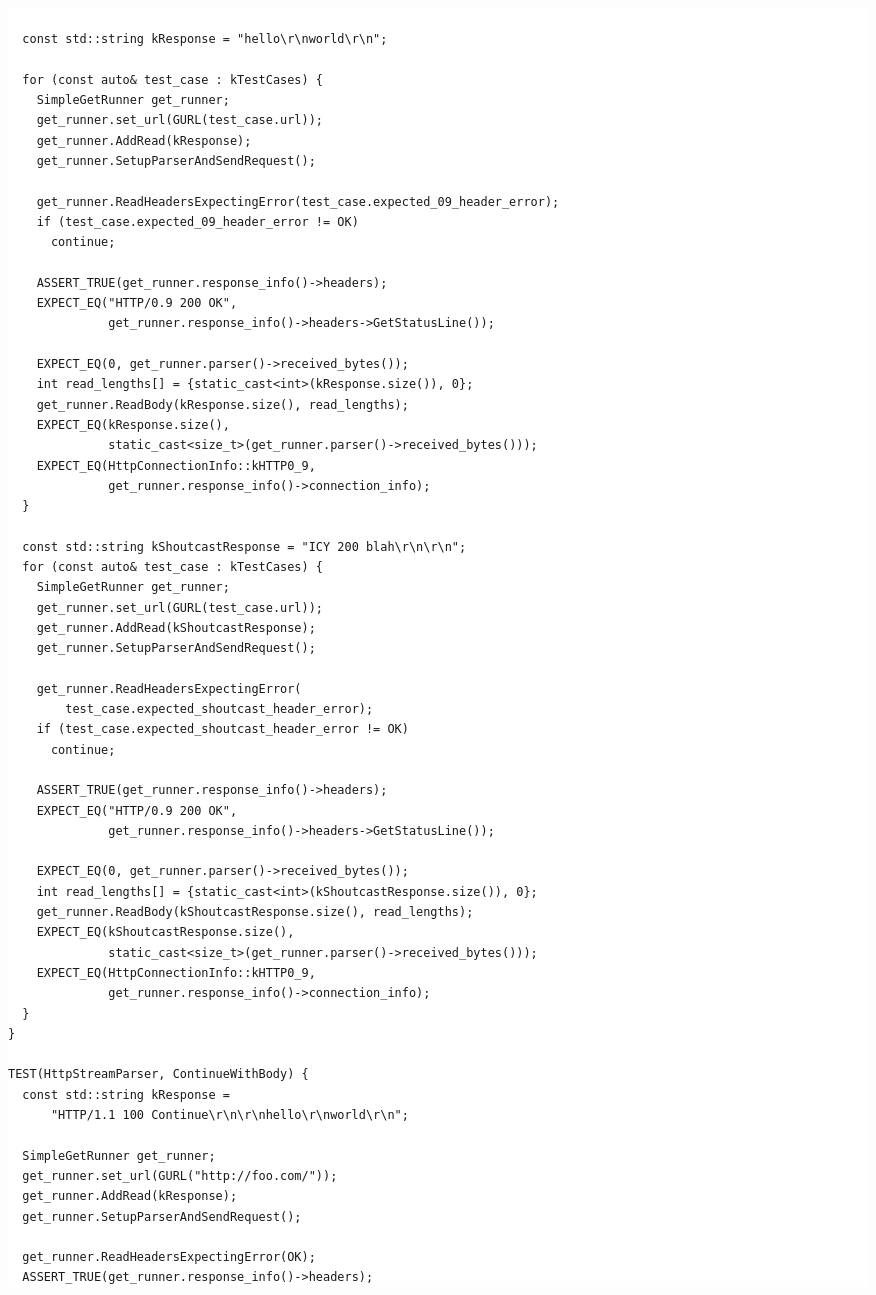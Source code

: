 ```

  const std::string kResponse = "hello\r\nworld\r\n";

  for (const auto& test_case : kTestCases) {
    SimpleGetRunner get_runner;
    get_runner.set_url(GURL(test_case.url));
    get_runner.AddRead(kResponse);
    get_runner.SetupParserAndSendRequest();

    get_runner.ReadHeadersExpectingError(test_case.expected_09_header_error);
    if (test_case.expected_09_header_error != OK)
      continue;

    ASSERT_TRUE(get_runner.response_info()->headers);
    EXPECT_EQ("HTTP/0.9 200 OK",
              get_runner.response_info()->headers->GetStatusLine());

    EXPECT_EQ(0, get_runner.parser()->received_bytes());
    int read_lengths[] = {static_cast<int>(kResponse.size()), 0};
    get_runner.ReadBody(kResponse.size(), read_lengths);
    EXPECT_EQ(kResponse.size(),
              static_cast<size_t>(get_runner.parser()->received_bytes()));
    EXPECT_EQ(HttpConnectionInfo::kHTTP0_9,
              get_runner.response_info()->connection_info);
  }

  const std::string kShoutcastResponse = "ICY 200 blah\r\n\r\n";
  for (const auto& test_case : kTestCases) {
    SimpleGetRunner get_runner;
    get_runner.set_url(GURL(test_case.url));
    get_runner.AddRead(kShoutcastResponse);
    get_runner.SetupParserAndSendRequest();

    get_runner.ReadHeadersExpectingError(
        test_case.expected_shoutcast_header_error);
    if (test_case.expected_shoutcast_header_error != OK)
      continue;

    ASSERT_TRUE(get_runner.response_info()->headers);
    EXPECT_EQ("HTTP/0.9 200 OK",
              get_runner.response_info()->headers->GetStatusLine());

    EXPECT_EQ(0, get_runner.parser()->received_bytes());
    int read_lengths[] = {static_cast<int>(kShoutcastResponse.size()), 0};
    get_runner.ReadBody(kShoutcastResponse.size(), read_lengths);
    EXPECT_EQ(kShoutcastResponse.size(),
              static_cast<size_t>(get_runner.parser()->received_bytes()));
    EXPECT_EQ(HttpConnectionInfo::kHTTP0_9,
              get_runner.response_info()->connection_info);
  }
}

TEST(HttpStreamParser, ContinueWithBody) {
  const std::string kResponse =
      "HTTP/1.1 100 Continue\r\n\r\nhello\r\nworld\r\n";

  SimpleGetRunner get_runner;
  get_runner.set_url(GURL("http://foo.com/"));
  get_runner.AddRead(kResponse);
  get_runner.SetupParserAndSendRequest();

  get_runner.ReadHeadersExpectingError(OK);
  ASSERT_TRUE(get_runner.response_info()->headers);
```